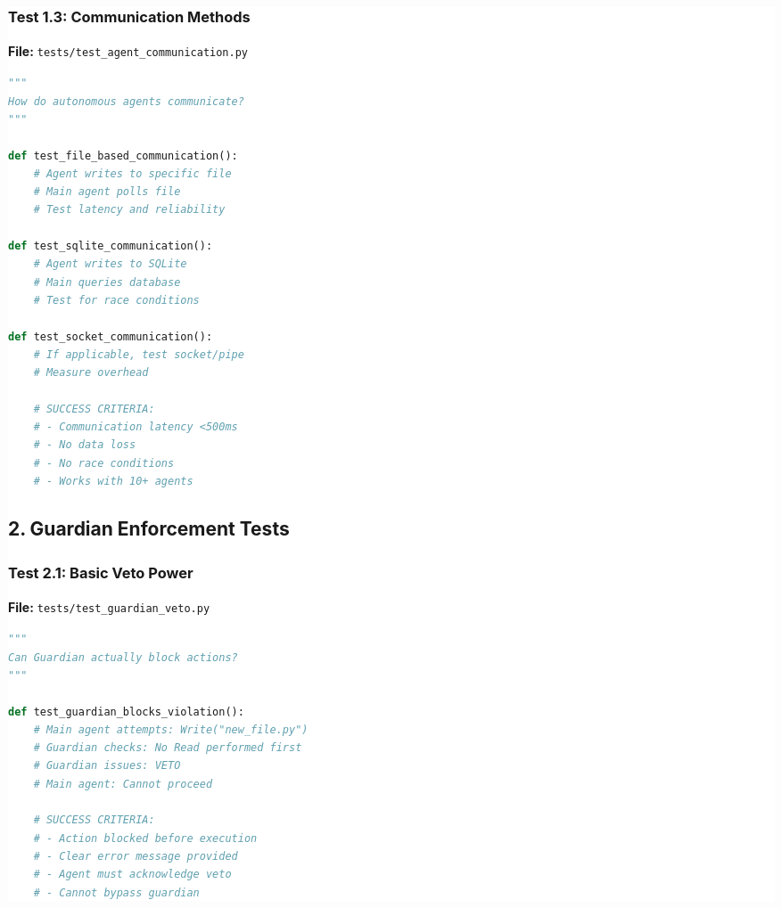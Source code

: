 ### Test 1.3: Communication Methods
**File:** `tests/test_agent_communication.py`

```python
"""
How do autonomous agents communicate?
"""

def test_file_based_communication():
    # Agent writes to specific file
    # Main agent polls file
    # Test latency and reliability
    
def test_sqlite_communication():
    # Agent writes to SQLite
    # Main queries database
    # Test for race conditions
    
def test_socket_communication():
    # If applicable, test socket/pipe
    # Measure overhead
    
    # SUCCESS CRITERIA:
    # - Communication latency <500ms
    # - No data loss
    # - No race conditions
    # - Works with 10+ agents
```

## 2. Guardian Enforcement Tests

### Test 2.1: Basic Veto Power
**File:** `tests/test_guardian_veto.py`

```python
"""
Can Guardian actually block actions?
"""

def test_guardian_blocks_violation():
    # Main agent attempts: Write("new_file.py")
    # Guardian checks: No Read performed first
    # Guardian issues: VETO
    # Main agent: Cannot proceed
    
    # SUCCESS CRITERIA:
    # - Action blocked before execution
    # - Clear error message provided
    # - Agent must acknowledge veto
    # - Cannot bypass guardian
```
